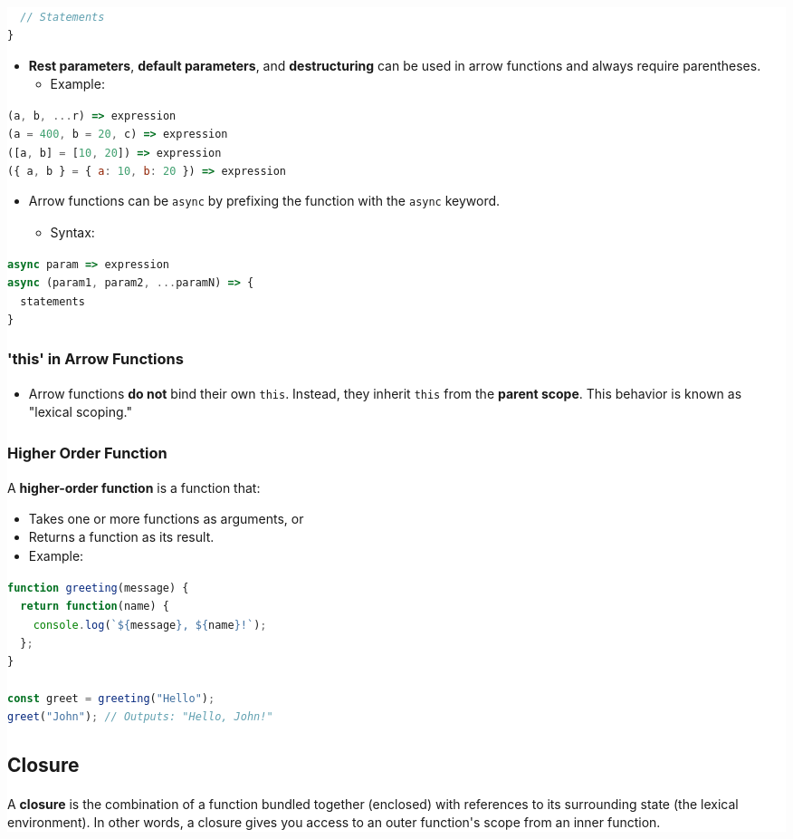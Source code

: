 ```js
  // Statements
}

```

- **Rest parameters**, **default parameters**, and **destructuring** can be used in arrow functions and always require parentheses.
  - Example: 
  
```js
(a, b, ...r) => expression
(a = 400, b = 20, c) => expression
([a, b] = [10, 20]) => expression
({ a, b } = { a: 10, b: 20 }) => expression

```

- Arrow functions can be `async` by prefixing the function with the `async` keyword.

	- Syntax: 

```js
async param => expression
async (param1, param2, ...paramN) => {
  statements
}

```

### 'this' in Arrow Functions
- Arrow functions **do not** bind their own `this`. Instead, they inherit `this` from the **parent scope**. This behavior is known as "lexical scoping."

### Higher Order Function
A **higher-order function** is a function that:
- Takes one or more functions as arguments, or
- Returns a function as its result.
- Example: 

```js
function greeting(message) {
  return function(name) {
    console.log(`${message}, ${name}!`);
  };
}

const greet = greeting("Hello");
greet("John"); // Outputs: "Hello, John!"

```

## Closure
A **closure** is the combination of a function bundled together (enclosed) with references to its surrounding state (the lexical environment). In other words, a closure gives you access to an outer function's scope from an inner function.
